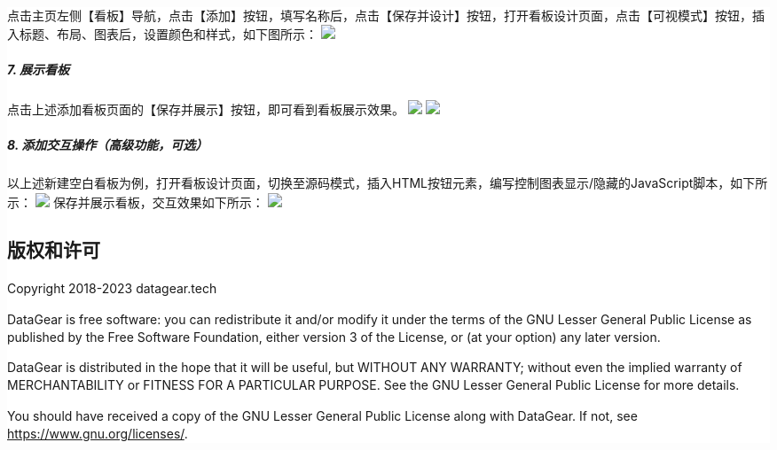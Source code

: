 点击主页左侧【看板】导航，点击【添加】按钮，填写名称后，点击【保存并设计】按钮，打开看板设计页面，点击【可视模式】按钮，插入标题、布局、图表后，设置颜色和样式，如下图所示： 
![](http://www.datagear.tech/static/screenshot/dashboard-visual-mode.gif?v=2) 
##### 7\. 展示看板 
点击上述添加看板页面的【保存并展示】按钮，即可看到看板展示效果。 
![](http://www.datagear.tech/static/screenshot/dashboard-impt-visual-mode-show.png?v=1) 
![](http://www.datagear.tech/static/screenshot/dashboard-visual-mode-show.png?v=1) 
##### 8\. 添加交互操作（高级功能，可选） 
以上述新建空白看板为例，打开看板设计页面，切换至源码模式，插入HTML按钮元素，编写控制图表显示/隐藏的JavaScript脚本，如下所示： 
![](http://www.datagear.tech/static/screenshot/dashboard-src-mode.gif?v=1) 
保存并展示看板，交互效果如下所示： 
![](http://www.datagear.tech/static/screenshot/dashboard-src-mode-show.gif?v=1)

## 版权和许可

Copyright 2018-2023 datagear.tech

DataGear is free software: you can redistribute it and/or modify it under the terms of
the GNU Lesser General Public License as published by the Free Software Foundation,
either version 3 of the License, or (at your option) any later version.

DataGear is distributed in the hope that it will be useful, but WITHOUT ANY WARRANTY;
without even the implied warranty of MERCHANTABILITY or FITNESS FOR A PARTICULAR PURPOSE.
See the GNU Lesser General Public License for more details.

You should have received a copy of the GNU Lesser General Public License along with DataGear.
If not, see <https://www.gnu.org/licenses/>.
